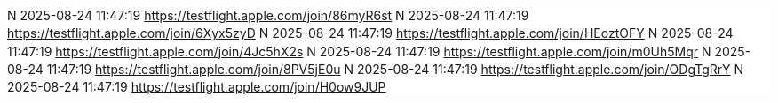   <td align="center">N</td>
  <td align="center">2025-08-24 11:47:19</td>
</tr>
<tr>
  <td align="center"></td>
  <td align="center"></td>
  <td align="center"><a href="https://testflight.apple.com/join/86myR6st">https://testflight.apple.com/join/86myR6st</a></td>
  <td align="center">N</td>
  <td align="center">2025-08-24 11:47:19</td>
</tr>
<tr>
  <td align="center"></td>
  <td align="center"></td>
  <td align="center"><a href="https://testflight.apple.com/join/6Xyx5zyD">https://testflight.apple.com/join/6Xyx5zyD</a></td>
  <td align="center">N</td>
  <td align="center">2025-08-24 11:47:19</td>
</tr>
<tr>
  <td align="center"></td>
  <td align="center"></td>
  <td align="center"><a href="https://testflight.apple.com/join/HEoztOFY">https://testflight.apple.com/join/HEoztOFY</a></td>
  <td align="center">N</td>
  <td align="center">2025-08-24 11:47:19</td>
</tr>
<tr>
  <td align="center"></td>
  <td align="center"></td>
  <td align="center"><a href="https://testflight.apple.com/join/4Jc5hX2s">https://testflight.apple.com/join/4Jc5hX2s</a></td>
  <td align="center">N</td>
  <td align="center">2025-08-24 11:47:19</td>
</tr>
<tr>
  <td align="center"></td>
  <td align="center"></td>
  <td align="center"><a href="https://testflight.apple.com/join/m0Uh5Mqr">https://testflight.apple.com/join/m0Uh5Mqr</a></td>
  <td align="center">N</td>
  <td align="center">2025-08-24 11:47:19</td>
</tr>
<tr>
  <td align="center"></td>
  <td align="center"></td>
  <td align="center"><a href="https://testflight.apple.com/join/8PV5jE0u">https://testflight.apple.com/join/8PV5jE0u</a></td>
  <td align="center">N</td>
  <td align="center">2025-08-24 11:47:19</td>
</tr>
<tr>
  <td align="center"></td>
  <td align="center"></td>
  <td align="center"><a href="https://testflight.apple.com/join/ODgTgRrY">https://testflight.apple.com/join/ODgTgRrY</a></td>
  <td align="center">N</td>
  <td align="center">2025-08-24 11:47:19</td>
</tr>
<tr>
  <td align="center"></td>
  <td align="center"></td>
  <td align="center"><a href="https://testflight.apple.com/join/H0ow9JUP">https://testflight.apple.com/join/H0ow9JUP</a></td>